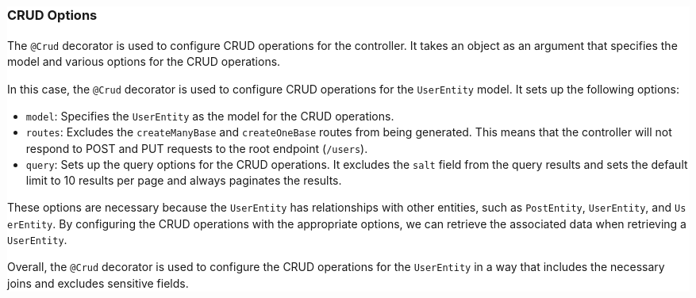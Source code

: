 ### CRUD Options

The `@Crud` decorator is used to configure CRUD operations for the controller. It takes an object as an argument that specifies the model and various options for the CRUD operations.

In this case, the `@Crud` decorator is used to configure CRUD operations for the `UserEntity` model. It sets up the following options:

- `model`: Specifies the `UserEntity` as the model for the CRUD operations.
- `routes`: Excludes the `createManyBase` and `createOneBase` routes from being generated. This means that the controller will not respond to POST and PUT requests to the root endpoint (`/users`).
- `query`: Sets up the query options for the CRUD operations. It excludes the `salt` field from the query results and sets the default limit to 10 results per page and always paginates the results.

These options are necessary because the `UserEntity` has relationships with other entities, such as `PostEntity`, `UserEntity`, and `UserEntity`. By configuring the CRUD operations with the appropriate options, we can retrieve the associated data when retrieving a `UserEntity`.

Overall, the `@Crud` decorator is used to configure the CRUD operations for the `UserEntity` in a way that includes the necessary joins and excludes sensitive fields.





